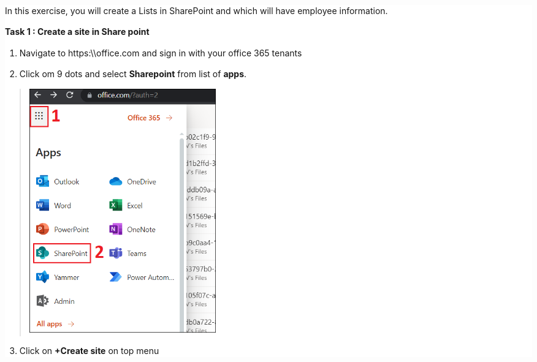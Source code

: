 In this exercise, you will create a Lists in SharePoint and which will
have employee information.

<span id="_Toc176777247" class="anchor"></span>**Task 1 : Create a site
in Share point**

1.  Navigate to https:\\\office.com and sign in with your office 365
    tenants

2.  Click om 9 dots and select **Sharepoint** from list of **apps**.

> <img src="./media/image1.png" style="width:3.16374in;height:4.14816in"
> alt="Graphical user interface, application Description automatically generated" />

3.  Click on **+Create site** on top menu
